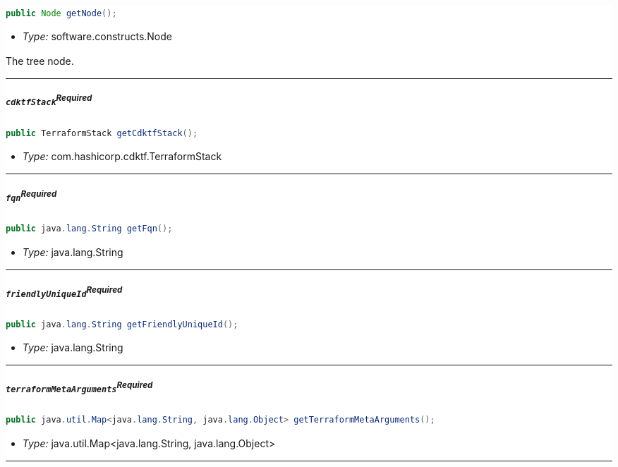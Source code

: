 ```java
public Node getNode();
```

- *Type:* software.constructs.Node

The tree node.

---

##### `cdktfStack`<sup>Required</sup> <a name="cdktfStack" id="@cdktf/provider-opentelekomcloud.dataOpentelekomcloudRtsSoftwareConfigV1.DataOpentelekomcloudRtsSoftwareConfigV1.property.cdktfStack"></a>

```java
public TerraformStack getCdktfStack();
```

- *Type:* com.hashicorp.cdktf.TerraformStack

---

##### `fqn`<sup>Required</sup> <a name="fqn" id="@cdktf/provider-opentelekomcloud.dataOpentelekomcloudRtsSoftwareConfigV1.DataOpentelekomcloudRtsSoftwareConfigV1.property.fqn"></a>

```java
public java.lang.String getFqn();
```

- *Type:* java.lang.String

---

##### `friendlyUniqueId`<sup>Required</sup> <a name="friendlyUniqueId" id="@cdktf/provider-opentelekomcloud.dataOpentelekomcloudRtsSoftwareConfigV1.DataOpentelekomcloudRtsSoftwareConfigV1.property.friendlyUniqueId"></a>

```java
public java.lang.String getFriendlyUniqueId();
```

- *Type:* java.lang.String

---

##### `terraformMetaArguments`<sup>Required</sup> <a name="terraformMetaArguments" id="@cdktf/provider-opentelekomcloud.dataOpentelekomcloudRtsSoftwareConfigV1.DataOpentelekomcloudRtsSoftwareConfigV1.property.terraformMetaArguments"></a>

```java
public java.util.Map<java.lang.String, java.lang.Object> getTerraformMetaArguments();
```

- *Type:* java.util.Map<java.lang.String, java.lang.Object>

---